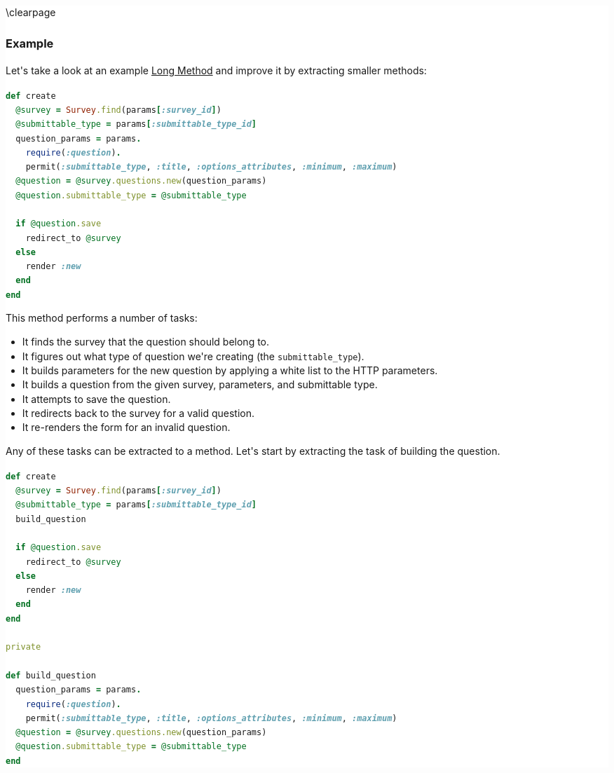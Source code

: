 \clearpage

### Example

Let's take a look at an example [Long Method](#long-method) and improve it by
extracting smaller methods:

```` ruby
def create
  @survey = Survey.find(params[:survey_id])
  @submittable_type = params[:submittable_type_id]
  question_params = params.
    require(:question).
    permit(:submittable_type, :title, :options_attributes, :minimum, :maximum)
  @question = @survey.questions.new(question_params)
  @question.submittable_type = @submittable_type

  if @question.save
    redirect_to @survey
  else
    render :new
  end
end
````

This method performs a number of tasks:

* It finds the survey that the question should belong to.
* It figures out what type of question we're creating (the `submittable_type`).
* It builds parameters for the new question by applying a white list to the HTTP
  parameters.
* It builds a question from the given survey, parameters, and submittable type.
* It attempts to save the question.
* It redirects back to the survey for a valid question.
* It re-renders the form for an invalid question.

Any of these tasks can be extracted to a method. Let's start by extracting the
task of building the question.

```` ruby
def create
  @survey = Survey.find(params[:survey_id])
  @submittable_type = params[:submittable_type_id]
  build_question

  if @question.save
    redirect_to @survey
  else
    render :new
  end
end

private

def build_question
  question_params = params.
    require(:question).
    permit(:submittable_type, :title, :options_attributes, :minimum, :maximum)
  @question = @survey.questions.new(question_params)
  @question.submittable_type = @submittable_type
end
````
